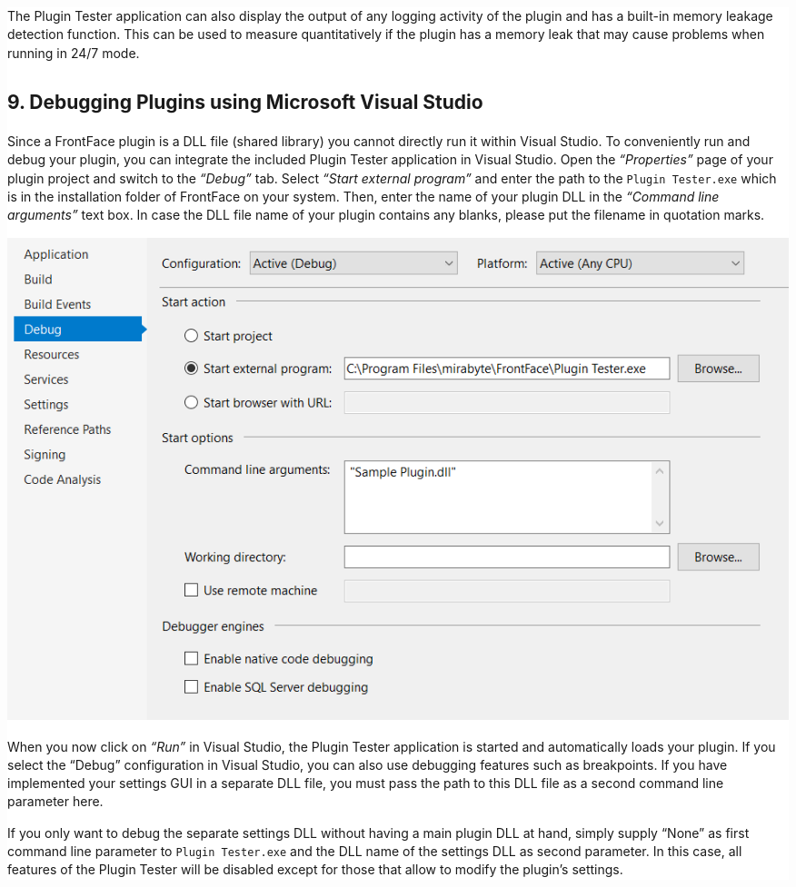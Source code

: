 The Plugin Tester application can also display the output of any logging activity of the plugin and has a built-in memory leakage detection function. This can be used to measure quantitatively if the plugin has a memory leak that may cause problems when running in 24/7 mode.

## 9. Debugging Plugins using Microsoft Visual Studio

Since a FrontFace plugin is a DLL file (shared library) you cannot directly run it within Visual Studio. To conveniently run and debug your plugin, you can integrate the included Plugin Tester application in Visual Studio. Open the *“Properties”* page of your plugin project and switch to the *“Debug”* tab. Select *“Start external program”* and enter the path to the ``Plugin Tester.exe`` which is in the installation folder of FrontFace on your system. Then, enter the name of your plugin DLL in the *“Command line arguments”* text box. In case the DLL file name of your plugin contains any blanks, please put the filename in quotation marks.

![Debug options of a Visual Studio project](visualstudiodebug.png)

When you now click on *“Run”* in Visual Studio, the Plugin Tester application is started and automatically loads your plugin. If you select the “Debug” configuration in Visual Studio, you can also use debugging features such as breakpoints. If you have implemented your settings GUI in a separate DLL file, you must pass the path to this DLL file as a second command line parameter here.

If you only want to debug the separate settings DLL without having a main plugin DLL at hand, simply supply “None” as first command line parameter to ``Plugin Tester.exe`` and the DLL name of the settings DLL as second parameter. In this case, all features of the Plugin Tester will be disabled except for those that allow to modify the plugin’s settings.
